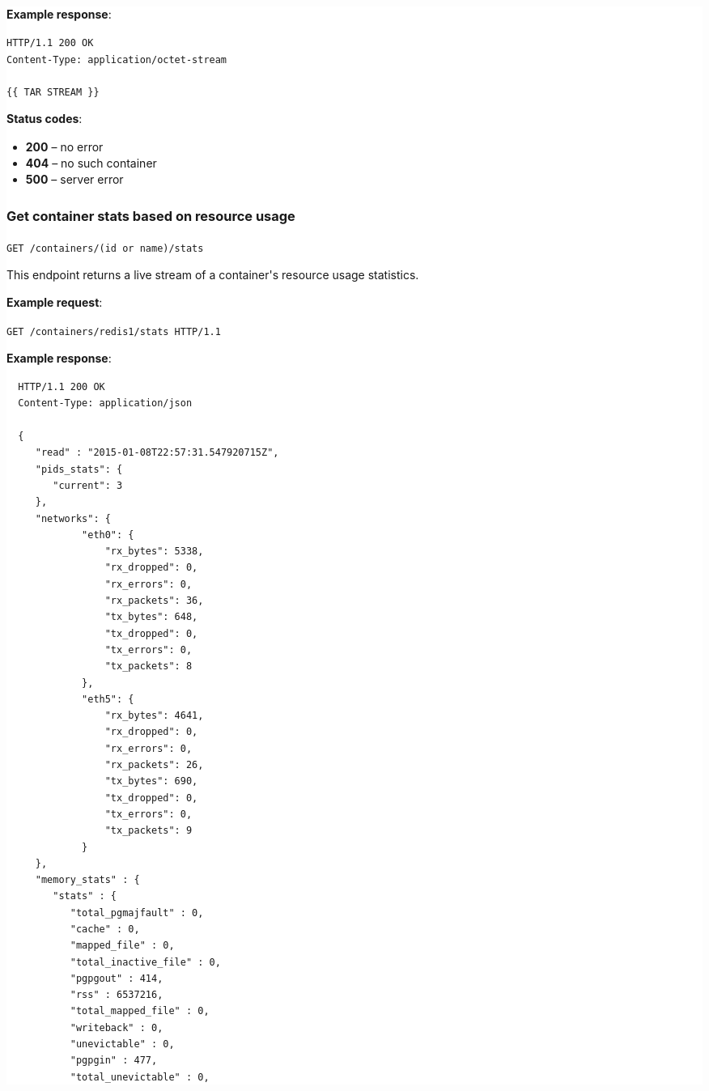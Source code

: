 **Example response**:

    HTTP/1.1 200 OK
    Content-Type: application/octet-stream

    {{ TAR STREAM }}

**Status codes**:

-   **200** – no error
-   **404** – no such container
-   **500** – server error

### Get container stats based on resource usage

`GET /containers/(id or name)/stats`

This endpoint returns a live stream of a container's resource usage statistics.

**Example request**:

    GET /containers/redis1/stats HTTP/1.1

**Example response**:

      HTTP/1.1 200 OK
      Content-Type: application/json

      {
         "read" : "2015-01-08T22:57:31.547920715Z",
         "pids_stats": {
            "current": 3
         },
         "networks": {
                 "eth0": {
                     "rx_bytes": 5338,
                     "rx_dropped": 0,
                     "rx_errors": 0,
                     "rx_packets": 36,
                     "tx_bytes": 648,
                     "tx_dropped": 0,
                     "tx_errors": 0,
                     "tx_packets": 8
                 },
                 "eth5": {
                     "rx_bytes": 4641,
                     "rx_dropped": 0,
                     "rx_errors": 0,
                     "rx_packets": 26,
                     "tx_bytes": 690,
                     "tx_dropped": 0,
                     "tx_errors": 0,
                     "tx_packets": 9
                 }
         },
         "memory_stats" : {
            "stats" : {
               "total_pgmajfault" : 0,
               "cache" : 0,
               "mapped_file" : 0,
               "total_inactive_file" : 0,
               "pgpgout" : 414,
               "rss" : 6537216,
               "total_mapped_file" : 0,
               "writeback" : 0,
               "unevictable" : 0,
               "pgpgin" : 477,
               "total_unevictable" : 0,